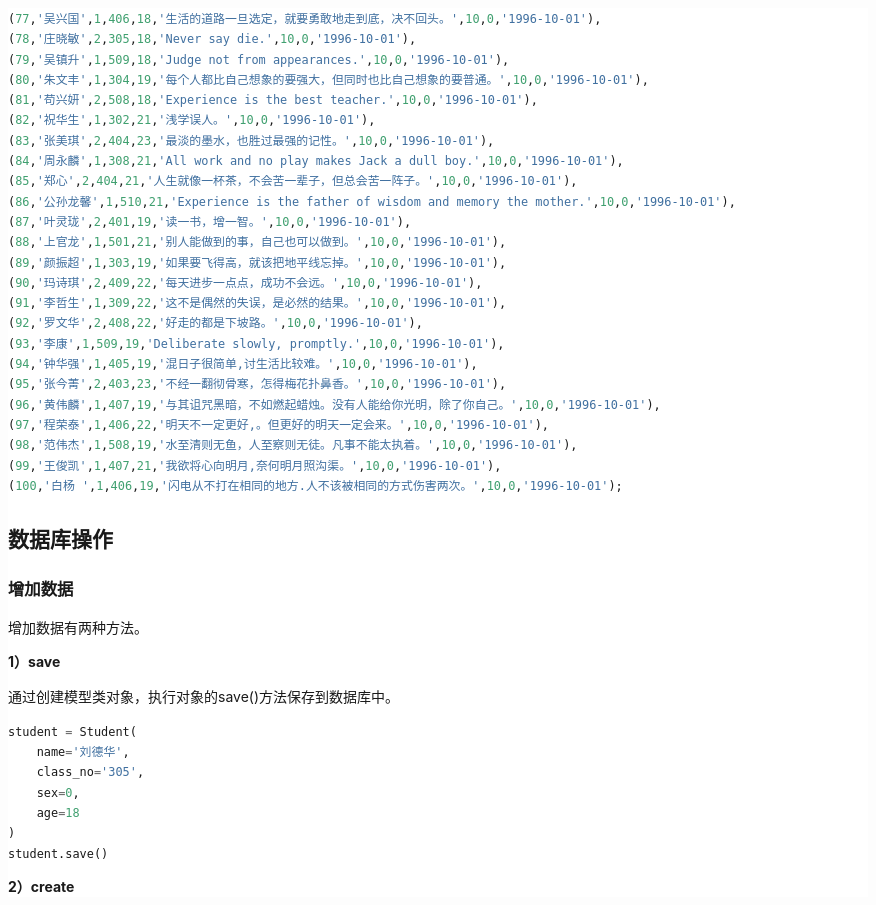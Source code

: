 ```sql
(77,'吴兴国',1,406,18,'生活的道路一旦选定，就要勇敢地走到底，决不回头。',10,0,'1996-10-01'),
(78,'庄晓敏',2,305,18,'Never say die.',10,0,'1996-10-01'),
(79,'吴镇升',1,509,18,'Judge not from appearances.',10,0,'1996-10-01'),
(80,'朱文丰',1,304,19,'每个人都比自己想象的要强大，但同时也比自己想象的要普通。',10,0,'1996-10-01'),
(81,'苟兴妍',2,508,18,'Experience is the best teacher.',10,0,'1996-10-01'),
(82,'祝华生',1,302,21,'浅学误人。',10,0,'1996-10-01'),
(83,'张美琪',2,404,23,'最淡的墨水，也胜过最强的记性。',10,0,'1996-10-01'),
(84,'周永麟',1,308,21,'All work and no play makes Jack a dull boy.',10,0,'1996-10-01'),
(85,'郑心',2,404,21,'人生就像一杯茶，不会苦一辈子，但总会苦一阵子。',10,0,'1996-10-01'),
(86,'公孙龙馨',1,510,21,'Experience is the father of wisdom and memory the mother.',10,0,'1996-10-01'),
(87,'叶灵珑',2,401,19,'读一书，增一智。',10,0,'1996-10-01'),
(88,'上官龙',1,501,21,'别人能做到的事，自己也可以做到。',10,0,'1996-10-01'),
(89,'颜振超',1,303,19,'如果要飞得高，就该把地平线忘掉。',10,0,'1996-10-01'),
(90,'玛诗琪',2,409,22,'每天进步一点点，成功不会远。',10,0,'1996-10-01'),
(91,'李哲生',1,309,22,'这不是偶然的失误，是必然的结果。',10,0,'1996-10-01'),
(92,'罗文华',2,408,22,'好走的都是下坡路。',10,0,'1996-10-01'),
(93,'李康',1,509,19,'Deliberate slowly, promptly.',10,0,'1996-10-01'),
(94,'钟华强',1,405,19,'混日子很简单,讨生活比较难。',10,0,'1996-10-01'),
(95,'张今菁',2,403,23,'不经一翻彻骨寒，怎得梅花扑鼻香。',10,0,'1996-10-01'),
(96,'黄伟麟',1,407,19,'与其诅咒黑暗，不如燃起蜡烛。没有人能给你光明，除了你自己。',10,0,'1996-10-01'),
(97,'程荣泰',1,406,22,'明天不一定更好,。但更好的明天一定会来。',10,0,'1996-10-01'),
(98,'范伟杰',1,508,19,'水至清则无鱼，人至察则无徒。凡事不能太执着。',10,0,'1996-10-01'),
(99,'王俊凯',1,407,21,'我欲将心向明月,奈何明月照沟渠。',10,0,'1996-10-01'),
(100,'白杨 ',1,406,19,'闪电从不打在相同的地方.人不该被相同的方式伤害两次。',10,0,'1996-10-01');
```

 







## 数据库操作

### 增加数据

增加数据有两种方法。

**1）save**

通过创建模型类对象，执行对象的save()方法保存到数据库中。

```python
student = Student(
    name='刘德华',
    class_no='305',
    sex=0,
    age=18
)
student.save()
```

**2）create**
